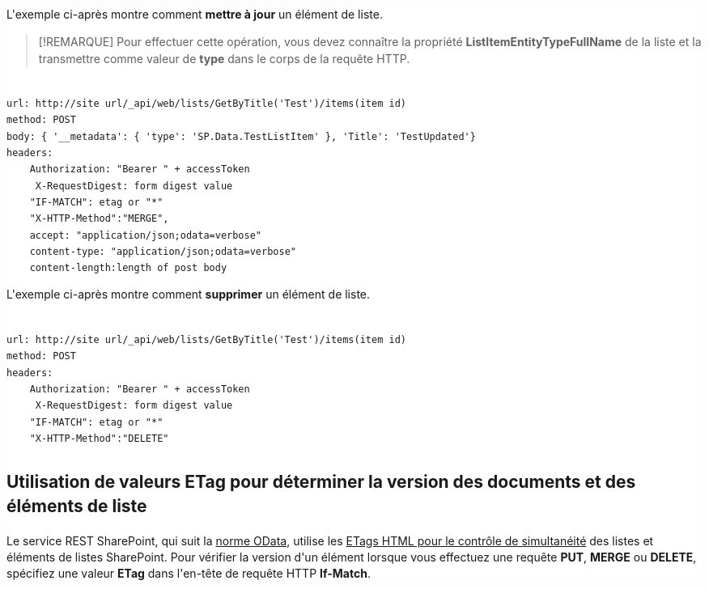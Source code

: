 L'exemple ci-après montre comment **mettre à jour** un élément de liste.
  
    
    

> [!REMARQUE]
> Pour effectuer cette opération, vous devez connaître la propriété **ListItemEntityTypeFullName** de la liste et la transmettre comme valeur de **type** dans le corps de la requête HTTP.
  
    
    




```

url: http://site url/_api/web/lists/GetByTitle('Test')/items(item id)
method: POST
body: { '__metadata': { 'type': 'SP.Data.TestListItem' }, 'Title': 'TestUpdated'}
headers:
    Authorization: "Bearer " + accessToken
     X-RequestDigest: form digest value
    "IF-MATCH": etag or "*"
    "X-HTTP-Method":"MERGE",
    accept: "application/json;odata=verbose"
    content-type: "application/json;odata=verbose"
    content-length:length of post body
```

L'exemple ci-après montre comment **supprimer** un élément de liste.
  
    
    



```

url: http://site url/_api/web/lists/GetByTitle('Test')/items(item id)
method: POST
headers:
    Authorization: "Bearer " + accessToken
     X-RequestDigest: form digest value
    "IF-MATCH": etag or "*"
    "X-HTTP-Method":"DELETE"

```


## Utilisation de valeurs ETag pour déterminer la version des documents et des éléments de liste
<a name="Etag"> </a>

Le service REST SharePoint, qui suit la  [norme OData](http://www.odata.org/developers/protocols/operations), utilise les  [ETags HTML pour le contrôle de simultanéité](http://www.odata.org/developers/protocols/operations#ConcurrencycontrolandETags) des listes et éléments de listes SharePoint. Pour vérifier la version d'un élément lorsque vous effectuez une requête **PUT**, **MERGE** ou **DELETE**, spécifiez une valeur **ETag** dans l'en-tête de requête HTTP **If-Match**.
  
    